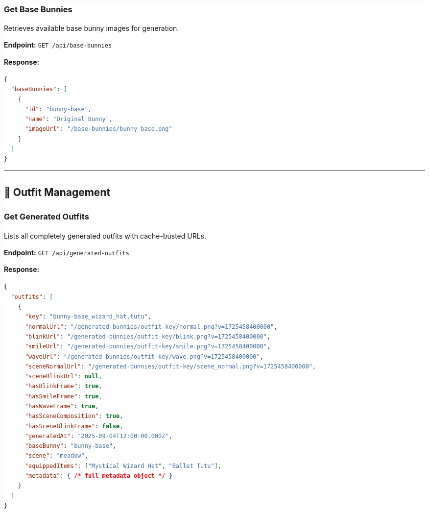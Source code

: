 ### Get Base Bunnies

Retrieves available base bunny images for generation.

**Endpoint:** `GET /api/base-bunnies`

**Response:**
```json
{
  "baseBunnies": [
    {
      "id": "bunny-base",
      "name": "Original Bunny",
      "imageUrl": "/base-bunnies/bunny-base.png"
    }
  ]
}
```

---

## 👗 Outfit Management

### Get Generated Outfits

Lists all completely generated outfits with cache-busted URLs.

**Endpoint:** `GET /api/generated-outfits`

**Response:**
```json
{
  "outfits": [
    {
      "key": "bunny-base_wizard_hat,tutu",
      "normalUrl": "/generated-bunnies/outfit-key/normal.png?v=1725458400000",
      "blinkUrl": "/generated-bunnies/outfit-key/blink.png?v=1725458400000",
      "smileUrl": "/generated-bunnies/outfit-key/smile.png?v=1725458400000",
      "waveUrl": "/generated-bunnies/outfit-key/wave.png?v=1725458400000",
      "sceneNormalUrl": "/generated-bunnies/outfit-key/scene_normal.png?v=1725458400000",
      "sceneBlinkUrl": null,
      "hasBlinkFrame": true,
      "hasSmileFrame": true,
      "hasWaveFrame": true,
      "hasSceneComposition": true,
      "hasSceneBlinkFrame": false,
      "generatedAt": "2025-09-04T12:00:00.000Z",
      "baseBunny": "bunny-base",
      "scene": "meadow",
      "equippedItems": ["Mystical Wizard Hat", "Ballet Tutu"],
      "metadata": { /* full metadata object */ }
    }
  ]
}
```
